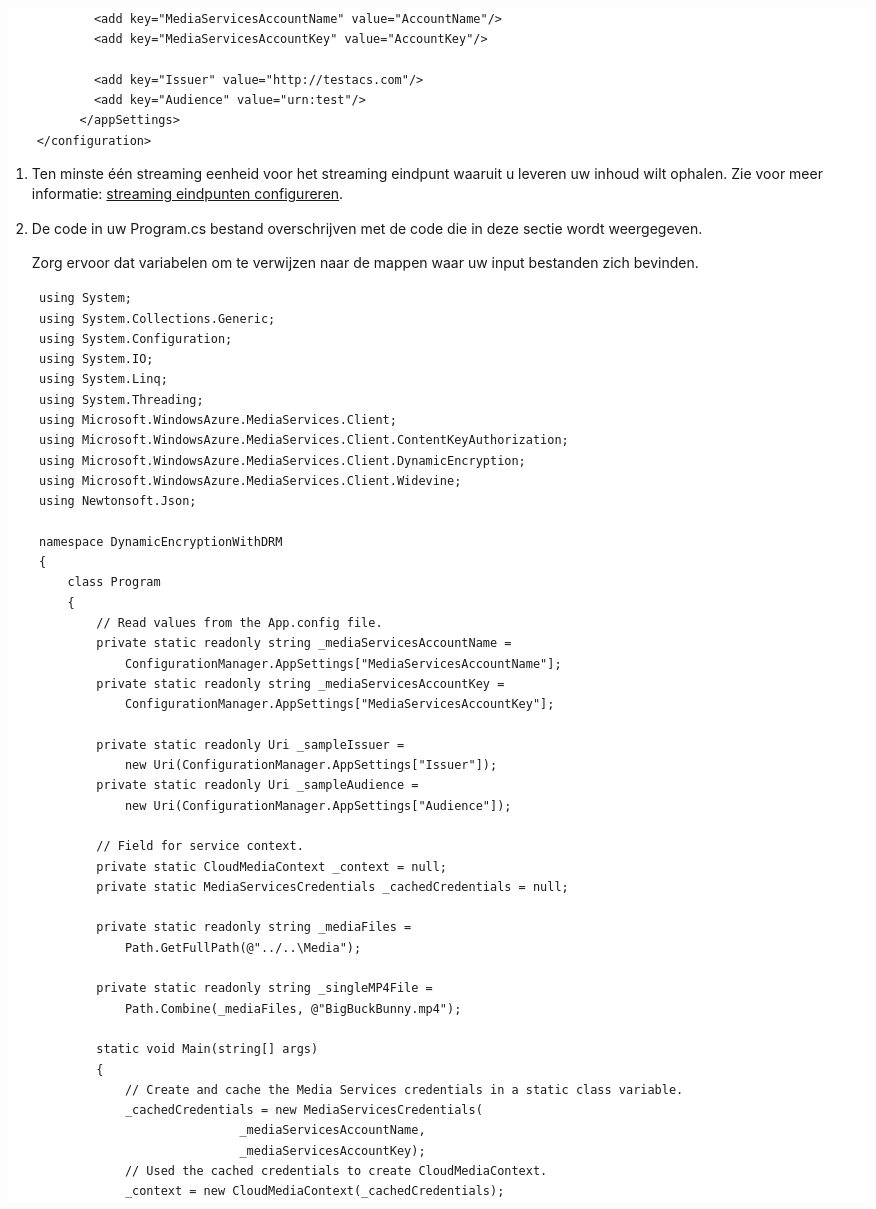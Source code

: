                 <add key="MediaServicesAccountName" value="AccountName"/>
                <add key="MediaServicesAccountKey" value="AccountKey"/>
            
                <add key="Issuer" value="http://testacs.com"/>
                <add key="Audience" value="urn:test"/>
              </appSettings>
        </configuration>

1. Ten minste één streaming eenheid voor het streaming eindpunt waaruit u leveren uw inhoud wilt ophalen. Zie voor meer informatie: [streaming eindpunten configureren](media-services-dotnet-get-started.md#configure-streaming-endpoint-using-the-portal).

1. De code in uw Program.cs bestand overschrijven met de code die in deze sectie wordt weergegeven.
    
    Zorg ervoor dat variabelen om te verwijzen naar de mappen waar uw input bestanden zich bevinden.
        
        using System;
        using System.Collections.Generic;
        using System.Configuration;
        using System.IO;
        using System.Linq;
        using System.Threading;
        using Microsoft.WindowsAzure.MediaServices.Client;
        using Microsoft.WindowsAzure.MediaServices.Client.ContentKeyAuthorization;
        using Microsoft.WindowsAzure.MediaServices.Client.DynamicEncryption;
        using Microsoft.WindowsAzure.MediaServices.Client.Widevine;
        using Newtonsoft.Json;
        
        namespace DynamicEncryptionWithDRM
        {
            class Program
            {
                // Read values from the App.config file.
                private static readonly string _mediaServicesAccountName =
                    ConfigurationManager.AppSettings["MediaServicesAccountName"];
                private static readonly string _mediaServicesAccountKey =
                    ConfigurationManager.AppSettings["MediaServicesAccountKey"];
        
                private static readonly Uri _sampleIssuer =
                    new Uri(ConfigurationManager.AppSettings["Issuer"]);
                private static readonly Uri _sampleAudience =
                    new Uri(ConfigurationManager.AppSettings["Audience"]);
        
                // Field for service context.
                private static CloudMediaContext _context = null;
                private static MediaServicesCredentials _cachedCredentials = null;
        
                private static readonly string _mediaFiles =
                    Path.GetFullPath(@"../..\Media");
        
                private static readonly string _singleMP4File =
                    Path.Combine(_mediaFiles, @"BigBuckBunny.mp4");
        
                static void Main(string[] args)
                {
                    // Create and cache the Media Services credentials in a static class variable.
                    _cachedCredentials = new MediaServicesCredentials(
                                    _mediaServicesAccountName,
                                    _mediaServicesAccountKey);
                    // Used the cached credentials to create CloudMediaContext.
                    _context = new CloudMediaContext(_cachedCredentials);
        